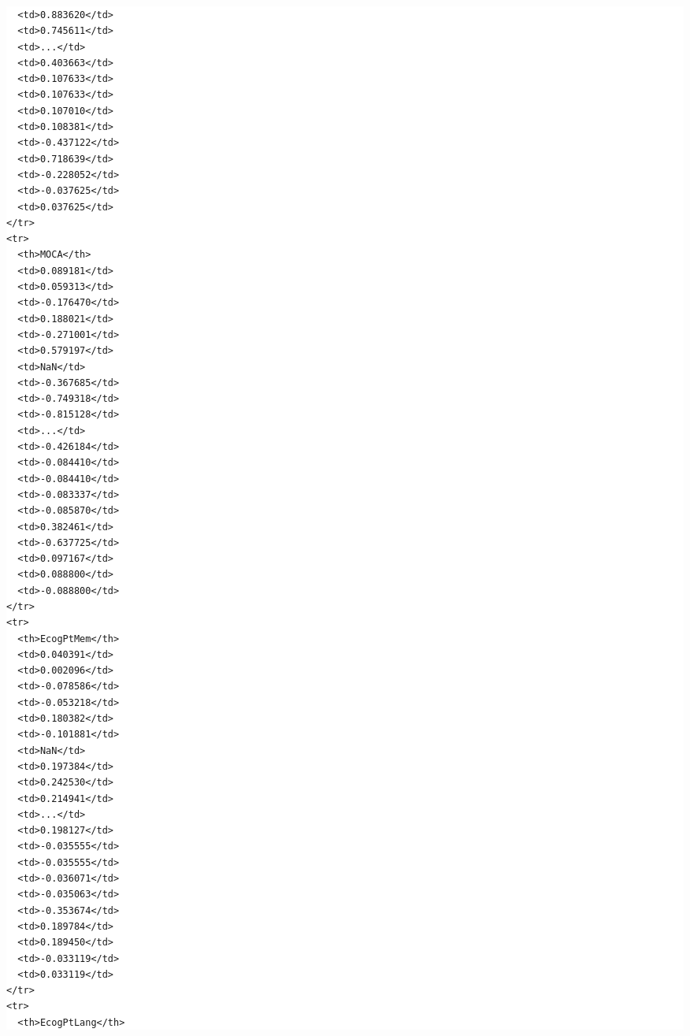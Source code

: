       <td>0.883620</td>
      <td>0.745611</td>
      <td>...</td>
      <td>0.403663</td>
      <td>0.107633</td>
      <td>0.107633</td>
      <td>0.107010</td>
      <td>0.108381</td>
      <td>-0.437122</td>
      <td>0.718639</td>
      <td>-0.228052</td>
      <td>-0.037625</td>
      <td>0.037625</td>
    </tr>
    <tr>
      <th>MOCA</th>
      <td>0.089181</td>
      <td>0.059313</td>
      <td>-0.176470</td>
      <td>0.188021</td>
      <td>-0.271001</td>
      <td>0.579197</td>
      <td>NaN</td>
      <td>-0.367685</td>
      <td>-0.749318</td>
      <td>-0.815128</td>
      <td>...</td>
      <td>-0.426184</td>
      <td>-0.084410</td>
      <td>-0.084410</td>
      <td>-0.083337</td>
      <td>-0.085870</td>
      <td>0.382461</td>
      <td>-0.637725</td>
      <td>0.097167</td>
      <td>0.088800</td>
      <td>-0.088800</td>
    </tr>
    <tr>
      <th>EcogPtMem</th>
      <td>0.040391</td>
      <td>0.002096</td>
      <td>-0.078586</td>
      <td>-0.053218</td>
      <td>0.180382</td>
      <td>-0.101881</td>
      <td>NaN</td>
      <td>0.197384</td>
      <td>0.242530</td>
      <td>0.214941</td>
      <td>...</td>
      <td>0.198127</td>
      <td>-0.035555</td>
      <td>-0.035555</td>
      <td>-0.036071</td>
      <td>-0.035063</td>
      <td>-0.353674</td>
      <td>0.189784</td>
      <td>0.189450</td>
      <td>-0.033119</td>
      <td>0.033119</td>
    </tr>
    <tr>
      <th>EcogPtLang</th>